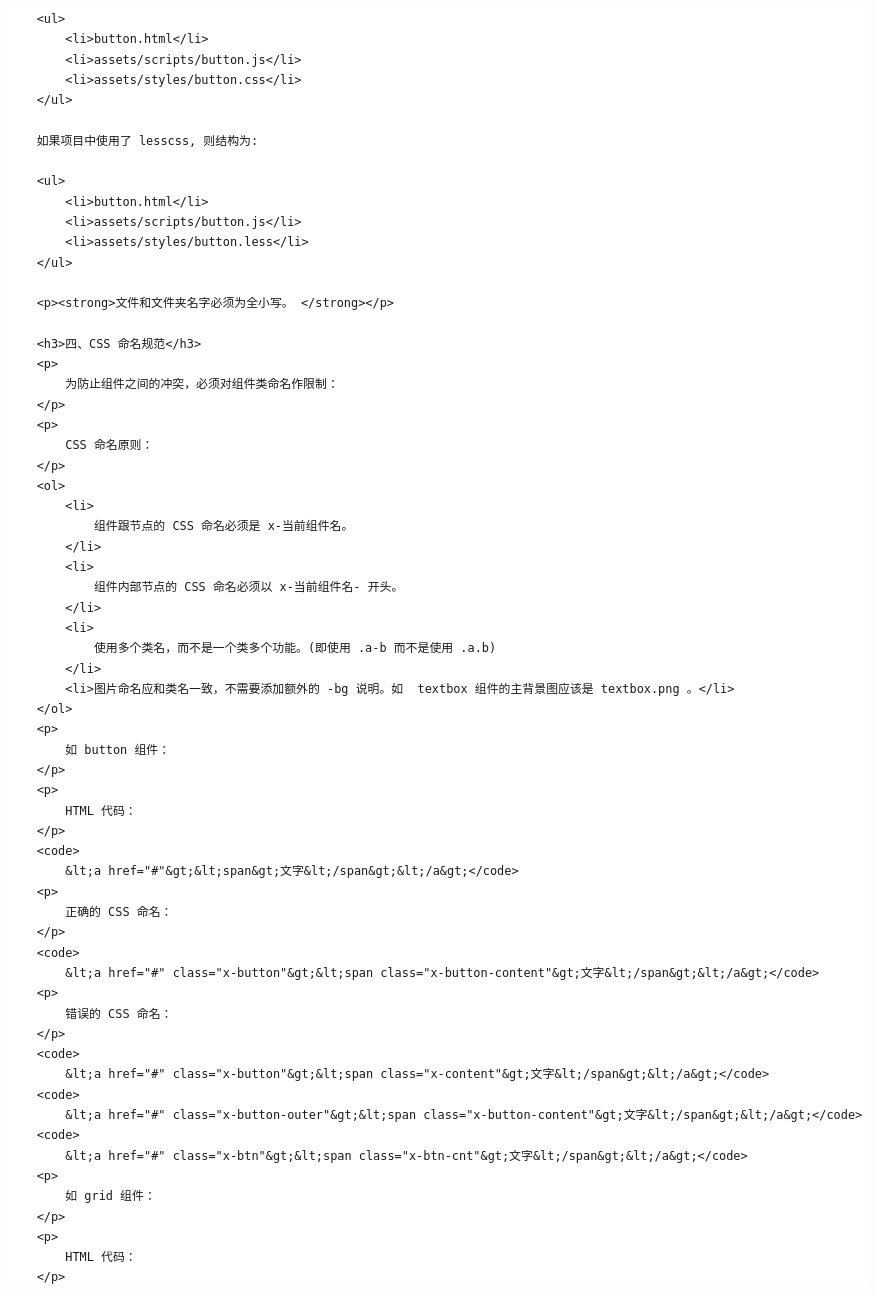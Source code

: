 		<ul>
			<li>button.html</li>
			<li>assets/scripts/button.js</li>
			<li>assets/styles/button.css</li>
		</ul>
		
		如果项目中使用了 lesscss, 则结构为:
		
		<ul>
			<li>button.html</li>
			<li>assets/scripts/button.js</li>
			<li>assets/styles/button.less</li>
		</ul>

		<p><strong>文件和文件夹名字必须为全小写。 </strong></p>
		
		<h3>四、CSS 命名规范</h3>
		<p>
			为防止组件之间的冲突，必须对组件类命名作限制：
		</p>
		<p>
			CSS 命名原则：
		</p>
		<ol>
			<li>
				组件跟节点的 CSS 命名必须是 x-当前组件名。
			</li>
			<li>
				组件内部节点的 CSS 命名必须以 x-当前组件名- 开头。
			</li>
			<li>
				使用多个类名，而不是一个类多个功能。(即使用 .a-b 而不是使用 .a.b)
			</li>
			<li>图片命名应和类名一致，不需要添加额外的 -bg 说明。如  textbox 组件的主背景图应该是 textbox.png 。</li>
		</ol>
		<p>
			如 button 组件：
		</p>
		<p>
			HTML 代码：
		</p>
		<code>
			&lt;a href="#"&gt;&lt;span&gt;文字&lt;/span&gt;&lt;/a&gt;</code>
		<p>
			正确的 CSS 命名：
		</p>
		<code>
			&lt;a href="#" class="x-button"&gt;&lt;span class="x-button-content"&gt;文字&lt;/span&gt;&lt;/a&gt;</code>
		<p>
			错误的 CSS 命名：
		</p>
		<code>
			&lt;a href="#" class="x-button"&gt;&lt;span class="x-content"&gt;文字&lt;/span&gt;&lt;/a&gt;</code>
		<code>
			&lt;a href="#" class="x-button-outer"&gt;&lt;span class="x-button-content"&gt;文字&lt;/span&gt;&lt;/a&gt;</code>
		<code>
			&lt;a href="#" class="x-btn"&gt;&lt;span class="x-btn-cnt"&gt;文字&lt;/span&gt;&lt;/a&gt;</code>
		<p>
			如 grid 组件：
		</p>
		<p>
			HTML 代码：
		</p>